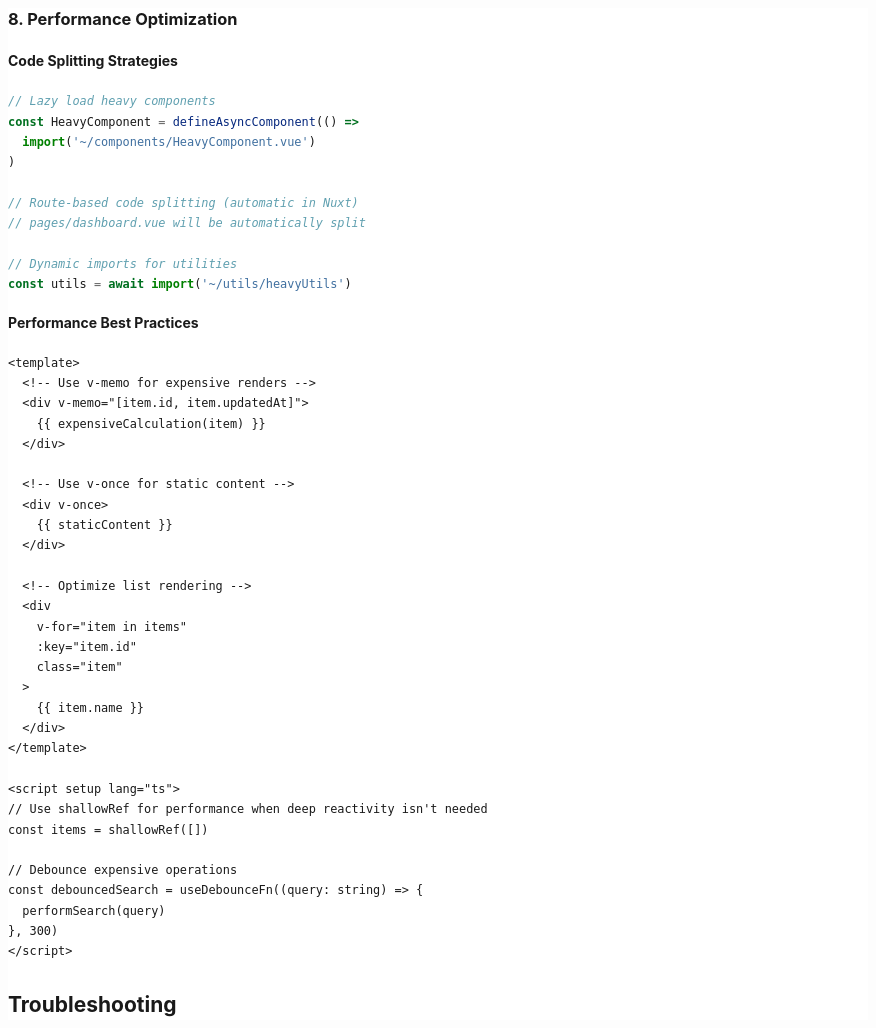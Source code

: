 ### 8. Performance Optimization

#### Code Splitting Strategies

```typescript
// Lazy load heavy components
const HeavyComponent = defineAsyncComponent(() => 
  import('~/components/HeavyComponent.vue')
)

// Route-based code splitting (automatic in Nuxt)
// pages/dashboard.vue will be automatically split

// Dynamic imports for utilities
const utils = await import('~/utils/heavyUtils')
```

#### Performance Best Practices

```vue
<template>
  <!-- Use v-memo for expensive renders -->
  <div v-memo="[item.id, item.updatedAt]">
    {{ expensiveCalculation(item) }}
  </div>
  
  <!-- Use v-once for static content -->
  <div v-once>
    {{ staticContent }}
  </div>
  
  <!-- Optimize list rendering -->
  <div 
    v-for="item in items" 
    :key="item.id"
    class="item"
  >
    {{ item.name }}
  </div>
</template>

<script setup lang="ts">
// Use shallowRef for performance when deep reactivity isn't needed
const items = shallowRef([])

// Debounce expensive operations
const debouncedSearch = useDebounceFn((query: string) => {
  performSearch(query)
}, 300)
</script>
```

## Troubleshooting
